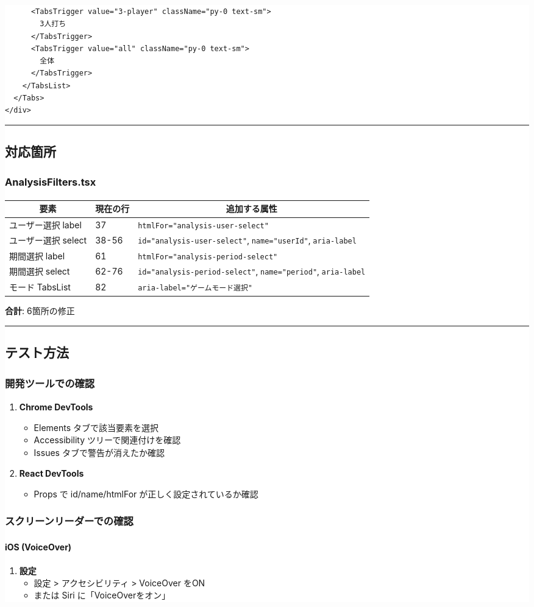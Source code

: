```tsx
      <TabsTrigger value="3-player" className="py-0 text-sm">
        3人打ち
      </TabsTrigger>
      <TabsTrigger value="all" className="py-0 text-sm">
        全体
      </TabsTrigger>
    </TabsList>
  </Tabs>
</div>
```

---

## 対応箇所

### AnalysisFilters.tsx

| 要素 | 現在の行 | 追加する属性 |
|------|---------|------------|
| ユーザー選択 label | 37 | `htmlFor="analysis-user-select"` |
| ユーザー選択 select | 38-56 | `id="analysis-user-select"`, `name="userId"`, `aria-label` |
| 期間選択 label | 61 | `htmlFor="analysis-period-select"` |
| 期間選択 select | 62-76 | `id="analysis-period-select"`, `name="period"`, `aria-label` |
| モード TabsList | 82 | `aria-label="ゲームモード選択"` |

**合計**: 6箇所の修正

---

## テスト方法

### 開発ツールでの確認

1. **Chrome DevTools**
   - Elements タブで該当要素を選択
   - Accessibility ツリーで関連付けを確認
   - Issues タブで警告が消えたか確認

2. **React DevTools**
   - Props で id/name/htmlFor が正しく設定されているか確認

### スクリーンリーダーでの確認

#### iOS (VoiceOver)

1. **設定**
   - 設定 > アクセシビリティ > VoiceOver をON
   - または Siri に「VoiceOverをオン」
